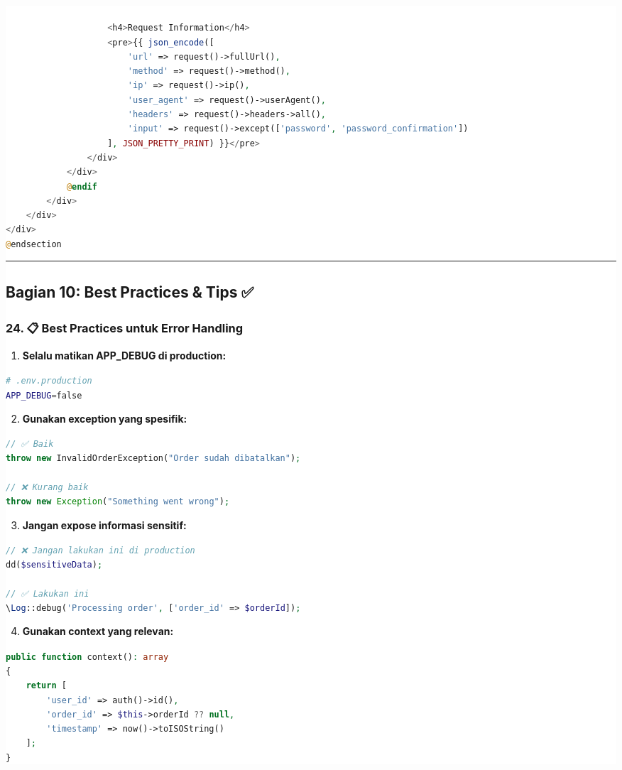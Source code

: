 ```php
                    
                    <h4>Request Information</h4>
                    <pre>{{ json_encode([
                        'url' => request()->fullUrl(),
                        'method' => request()->method(),
                        'ip' => request()->ip(),
                        'user_agent' => request()->userAgent(),
                        'headers' => request()->headers->all(),
                        'input' => request()->except(['password', 'password_confirmation'])
                    ], JSON_PRETTY_PRINT) }}</pre>
                </div>
            </div>
            @endif
        </div>
    </div>
</div>
@endsection
```

---

## Bagian 10: Best Practices & Tips ✅

### 24. 📋 Best Practices untuk Error Handling

1. **Selalu matikan APP_DEBUG di production:**
```bash
# .env.production
APP_DEBUG=false
```

2. **Gunakan exception yang spesifik:**
```php
// ✅ Baik
throw new InvalidOrderException("Order sudah dibatalkan");

// ❌ Kurang baik
throw new Exception("Something went wrong");
```

3. **Jangan expose informasi sensitif:**
```php
// ❌ Jangan lakukan ini di production
dd($sensitiveData);

// ✅ Lakukan ini
\Log::debug('Processing order', ['order_id' => $orderId]);
```

4. **Gunakan context yang relevan:**
```php
public function context(): array
{
    return [
        'user_id' => auth()->id(),
        'order_id' => $this->orderId ?? null,
        'timestamp' => now()->toISOString()
    ];
}
```
